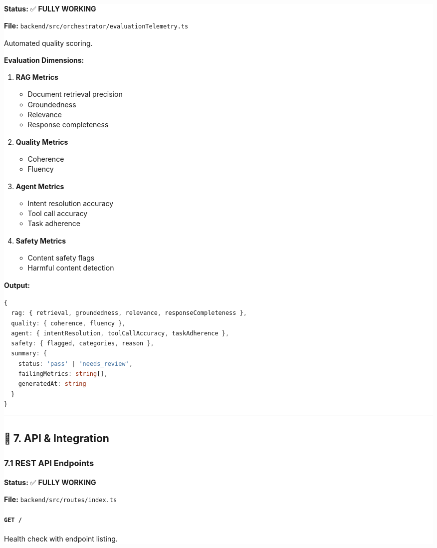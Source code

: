 **Status:** ✅ **FULLY WORKING**

**File:** `backend/src/orchestrator/evaluationTelemetry.ts`

Automated quality scoring.

**Evaluation Dimensions:**

1. **RAG Metrics**
   - Document retrieval precision
   - Groundedness
   - Relevance
   - Response completeness

2. **Quality Metrics**
   - Coherence
   - Fluency

3. **Agent Metrics**
   - Intent resolution accuracy
   - Tool call accuracy
   - Task adherence

4. **Safety Metrics**
   - Content safety flags
   - Harmful content detection

**Output:**

```typescript
{
  rag: { retrieval, groundedness, relevance, responseCompleteness },
  quality: { coherence, fluency },
  agent: { intentResolution, toolCallAccuracy, taskAdherence },
  safety: { flagged, categories, reason },
  summary: {
    status: 'pass' | 'needs_review',
    failingMetrics: string[],
    generatedAt: string
  }
}
```

---

## 🔌 7. API & Integration

### 7.1 REST API Endpoints

**Status:** ✅ **FULLY WORKING**

**File:** `backend/src/routes/index.ts`

#### `GET /`

Health check with endpoint listing.
